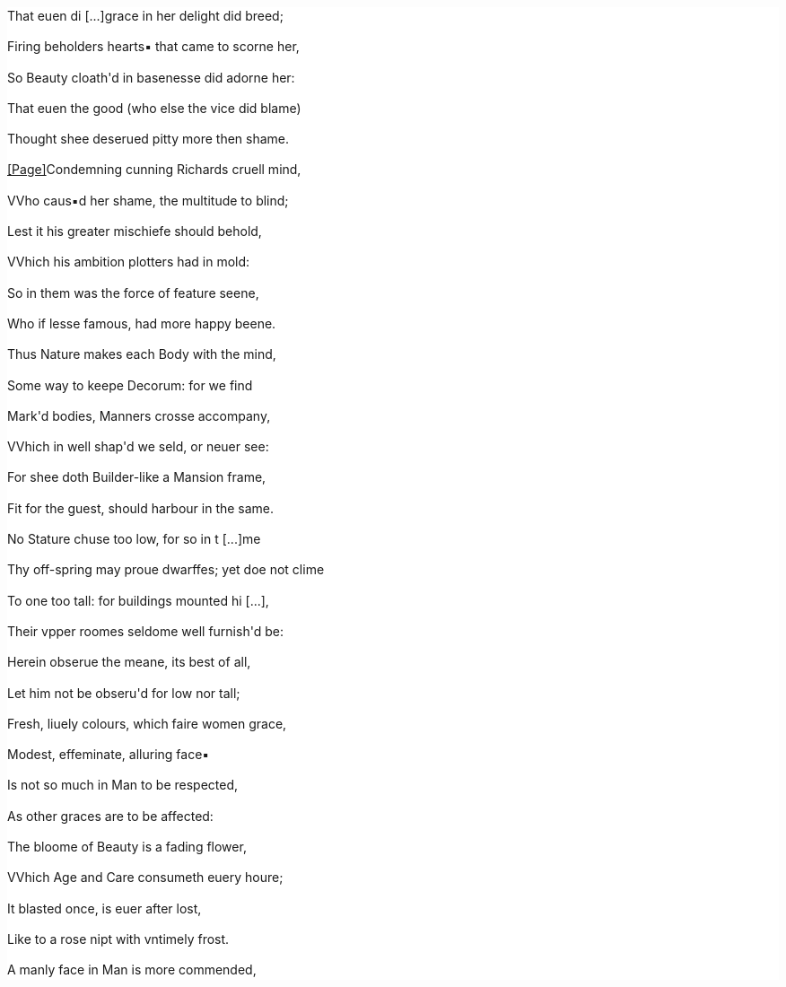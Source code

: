 That euen di [...]grace in her delight did breed;

Firing beholders hearts▪ that came to scorne her,

So Beauty cloath'd in basenesse did adorne her:

That euen the good (who else the vice did blame)

Thought shee deserued pitty more then shame.

[[Page]](http://eebo.chadwyck.com/downloadtiff?vid=3908&page=8)Condemning
cunning Richards cruell mind,

VVho caus▪d her shame, the multitude to blind;

Lest it his greater mischiefe should behold,

VVhich his ambition plotters had in mold:

So in them was the force of feature seene,

Who if lesse famous, had more happy beene.

Thus Nature makes each Body with the mind,

Some way to keepe Decorum: for we find

Mark'd bodies, Manners crosse accompany,

VVhich in well shap'd we seld, or neuer see:

For shee doth Builder-like a Mansion frame,

Fit for the guest, should harbour in the same.

No Stature chuse too low, for so in t [...]me

Thy off-spring may proue dwarffes; yet doe not clime

To one too tall: for buildings mounted hi [...],

Their vpper roomes seldome well furnish'd be:

Herein obserue the meane, its best of all,

Let him not be obseru'd for low nor tall;

Fresh, liuely colours, which faire women grace,

Modest, effeminate, alluring face▪

Is not so much in Man to be respected,

As other graces are to be affected:

The bloome of Beauty is a fading flower,

VVhich Age and Care consumeth euery houre;

It blasted once, is euer after lost,

Like to a rose nipt with vntimely frost.

A manly face in Man is more commended,
